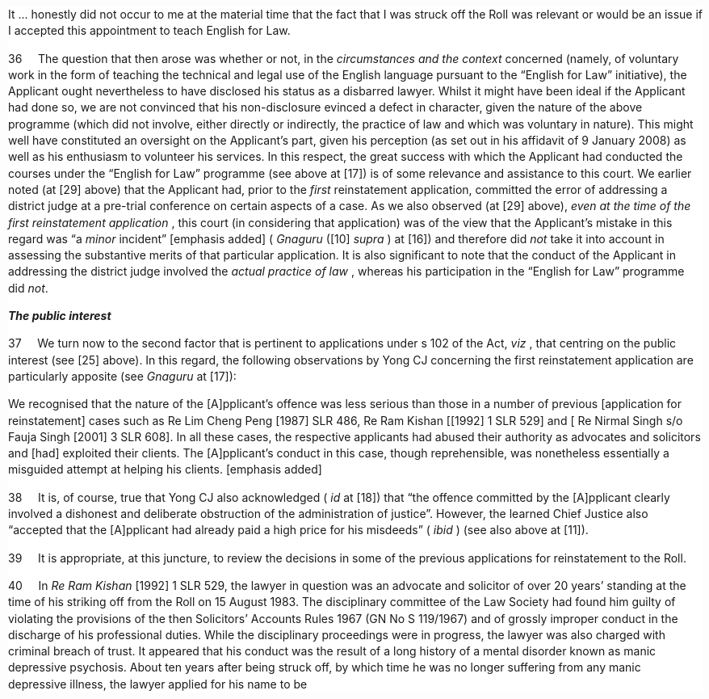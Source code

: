  It ... honestly did not occur to me at the material time that the fact that I was struck off the Roll was relevant or would be an issue if I accepted this appointment to teach English for Law. 


36     The question that then arose was whether or not, in the _circumstances and the context_ concerned (namely, of voluntary work in the form of teaching the technical and legal use of the English language pursuant to the “English for Law” initiative), the Applicant ought nevertheless to have disclosed his status as a disbarred lawyer. Whilst it might have been ideal if the Applicant had done so, we are not convinced that his non-disclosure evinced a defect in character, given the nature of the above programme (which did not involve, either directly or indirectly, the practice of law and which was voluntary in nature). This might well have constituted an oversight on the Applicant’s part, given his perception (as set out in his affidavit of 9 January 2008) as well as his enthusiasm to volunteer his services. In this respect, the great success with which the Applicant had conducted the courses under the “English for Law” programme (see above at [17]) is of some relevance and assistance to this court. We earlier noted (at [29] above) that the Applicant had, prior to the _first_ reinstatement application, committed the error of addressing a district judge at a pre-trial conference on certain aspects of a case. As we also observed (at [29] above), _even at the time of the first reinstatement application_ , this court (in considering that application) was of the view that the Applicant’s mistake in this regard was “a _minor_ incident” [emphasis added] ( _Gnaguru_ ([10] _supra_ ) at [16]) and therefore did _not_ take it into account in assessing the substantive merits of that particular application. It is also significant to note that the conduct of the Applicant in addressing the district judge involved the _actual practice of law_ , whereas his participation in the “English for Law” programme did _not_. 

**_The public interest_** 

37     We turn now to the second factor that is pertinent to applications under s 102 of the Act, _viz_ , that centring on the public interest (see [25] above). In this regard, the following observations by Yong CJ concerning the first reinstatement application are particularly apposite (see _Gnaguru_ at [17]): 

 We recognised that the nature of the [A]pplicant’s offence was less serious than those in a number of previous [application for reinstatement] cases such as Re Lim Cheng Peng [1987] SLR 486, Re Ram Kishan [<span class="citation">[1992] 1 SLR 529</span>] and [ Re Nirmal Singh s/o Fauja Singh <span class="citation">[2001] 3 SLR 608</span>]. In all these cases, the respective applicants had abused their authority as advocates and solicitors and [had] exploited their clients. The [A]pplicant’s conduct in this case, though reprehensible, was nonetheless essentially a misguided attempt at helping his clients. [emphasis added] 

38     It is, of course, true that Yong CJ also acknowledged ( _id_ at [18]) that “the offence committed by the [A]pplicant clearly involved a dishonest and deliberate obstruction of the administration of justice”. However, the learned Chief Justice also “accepted that the [A]pplicant had already paid a high price for his misdeeds” ( _ibid_ ) (see also above at [11]). 

39     It is appropriate, at this juncture, to review the decisions in some of the previous applications for reinstatement to the Roll. 

40     In _Re Ram Kishan_ <span class="citation">[1992] 1 SLR 529</span>, the lawyer in question was an advocate and solicitor of over 20 years’ standing at the time of his striking off from the Roll on 15 August 1983. The disciplinary committee of the Law Society had found him guilty of violating the provisions of the then Solicitors’ Accounts Rules 1967 (GN No S 119/1967) and of grossly improper conduct in the discharge of his professional duties. While the disciplinary proceedings were in progress, the lawyer was also charged with criminal breach of trust. It appeared that his conduct was the result of a long history of a mental disorder known as manic depressive psychosis. About ten years after being struck off, by which time he was no longer suffering from any manic depressive illness, the lawyer applied for his name to be 
